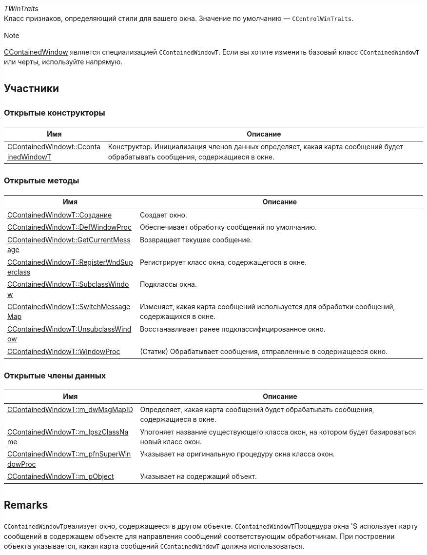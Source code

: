 *TWinTraits*<br/>
Класс признаков, определяющий стили для вашего окна. Значение по умолчанию — `CControlWinTraits`.

> [!NOTE]
> [CContainedWindow](ccontainedwindowt-class.md) является специализацией `CContainedWindowT`. Если вы хотите изменить базовый класс `CContainedWindowT` или черты, используйте напрямую.

## <a name="members"></a>Участники

### <a name="public-constructors"></a>Открытые конструкторы

|Имя|Описание|
|----------|-----------------|
|[CContainedWindowt::CcontainedWindowT](#ccontainedwindowt)|Конструктор. Инициализация членов данных определяет, какая карта сообщений будет обрабатывать сообщения, содержащиеся в окне.|

### <a name="public-methods"></a>Открытые методы

|Имя|Описание|
|----------|-----------------|
|[CContainedWindowT::Создание](#create)|Создает окно.|
|[CContainedWindowT::DefWindowProc](#defwindowproc)|Обеспечивает обработку сообщений по умолчанию.|
|[CContainedWindowt::GetCurrentMessage](#getcurrentmessage)|Возвращает текущее сообщение.|
|[CContainedWindowT::RegisterWndSuperclass](#registerwndsuperclass)|Регистрирует класс окна, содержащегося в окне.|
|[CContainedWindowT::SubclassWindow](#subclasswindow)|Подклассы окна.|
|[CContainedWindowT::SwitchMessageMap](#switchmessagemap)|Изменяет, какая карта сообщений используется для обработки сообщений, содержащихся в окне.|
|[CContainedWindowT:UnsubclassWindow](#unsubclasswindow)|Восстанавливает ранее подклассифицированное окно.|
|[CContainedWindowT::WindowProc](#windowproc)|(Статик) Обрабатывает сообщения, отправленные в содержащееся окно.|

### <a name="public-data-members"></a>Открытые члены данных

|Имя|Описание|
|----------|-----------------|
|[CContainedWindowT::m_dwMsgMapID](#m_dwmsgmapid)|Определяет, какая карта сообщений будет обрабатывать сообщения, содержащиеся в окне.|
|[CContainedWindowT::m_lpszClassName](#m_lpszclassname)|Упогоняет название существующего класса окон, на котором будет базироваться новый класс окон.|
|[CContainedWindowT::m_pfnSuperWindowProc](#m_pfnsuperwindowproc)|Указывает на оригинальную процедуру окна класса окон.|
|[CContainedWindowT::m_pObject](#m_pobject)|Указывает на содержащий объект.|

## <a name="remarks"></a>Remarks

`CContainedWindowT`реализует окно, содержащееся в другом объекте. `CContainedWindowT`Процедура окна 'S использует карту сообщений в содержащем объекте для направления сообщений соответствующим обработчикам. При построении объекта указывается, какая карта сообщений `CContainedWindowT` должна использоваться.

